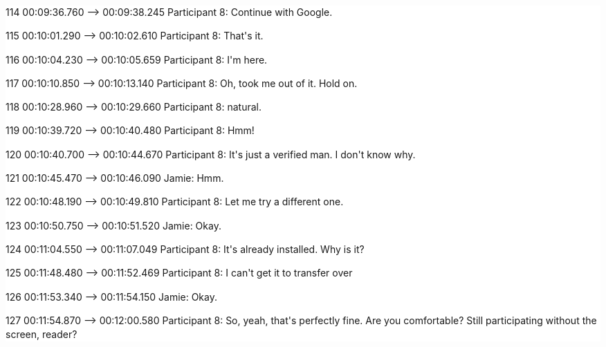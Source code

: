 114
00:09:36.760 --> 00:09:38.245
Participant 8: Continue with Google.

115
00:10:01.290 --> 00:10:02.610
Participant 8: That's it.

116
00:10:04.230 --> 00:10:05.659
Participant 8: I'm here.

117
00:10:10.850 --> 00:10:13.140
Participant 8: Oh, took me out of it. Hold on.

118
00:10:28.960 --> 00:10:29.660
Participant 8: natural.

119
00:10:39.720 --> 00:10:40.480
Participant 8: Hmm!

120
00:10:40.700 --> 00:10:44.670
Participant 8: It's just a verified man. I don't know why.

121
00:10:45.470 --> 00:10:46.090
Jamie: Hmm.

122
00:10:48.190 --> 00:10:49.810
Participant 8: Let me try a different one.

123
00:10:50.750 --> 00:10:51.520
Jamie: Okay.

124
00:11:04.550 --> 00:11:07.049
Participant 8: It's already installed. Why is it?

125
00:11:48.480 --> 00:11:52.469
Participant 8: I can't get it to transfer over

126
00:11:53.340 --> 00:11:54.150
Jamie: Okay.

127
00:11:54.870 --> 00:12:00.580
Participant 8: So, yeah, that's perfectly fine. Are you comfortable? Still participating without the screen, reader?
